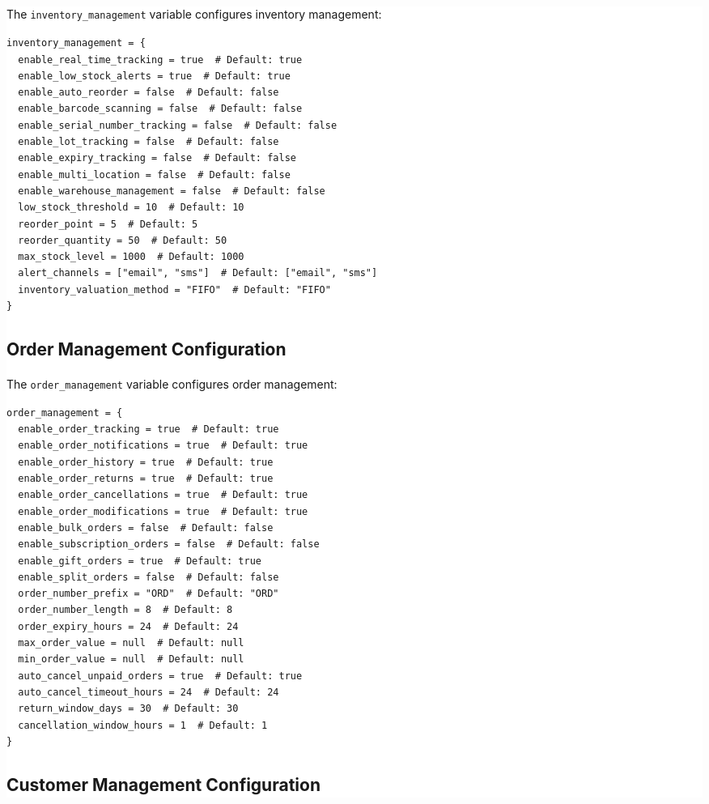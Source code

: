 The `inventory_management` variable configures inventory management:

```hcl
inventory_management = {
  enable_real_time_tracking = true  # Default: true
  enable_low_stock_alerts = true  # Default: true
  enable_auto_reorder = false  # Default: false
  enable_barcode_scanning = false  # Default: false
  enable_serial_number_tracking = false  # Default: false
  enable_lot_tracking = false  # Default: false
  enable_expiry_tracking = false  # Default: false
  enable_multi_location = false  # Default: false
  enable_warehouse_management = false  # Default: false
  low_stock_threshold = 10  # Default: 10
  reorder_point = 5  # Default: 5
  reorder_quantity = 50  # Default: 50
  max_stock_level = 1000  # Default: 1000
  alert_channels = ["email", "sms"]  # Default: ["email", "sms"]
  inventory_valuation_method = "FIFO"  # Default: "FIFO"
}
```

## Order Management Configuration

The `order_management` variable configures order management:

```hcl
order_management = {
  enable_order_tracking = true  # Default: true
  enable_order_notifications = true  # Default: true
  enable_order_history = true  # Default: true
  enable_order_returns = true  # Default: true
  enable_order_cancellations = true  # Default: true
  enable_order_modifications = true  # Default: true
  enable_bulk_orders = false  # Default: false
  enable_subscription_orders = false  # Default: false
  enable_gift_orders = true  # Default: true
  enable_split_orders = false  # Default: false
  order_number_prefix = "ORD"  # Default: "ORD"
  order_number_length = 8  # Default: 8
  order_expiry_hours = 24  # Default: 24
  max_order_value = null  # Default: null
  min_order_value = null  # Default: null
  auto_cancel_unpaid_orders = true  # Default: true
  auto_cancel_timeout_hours = 24  # Default: 24
  return_window_days = 30  # Default: 30
  cancellation_window_hours = 1  # Default: 1
}
```

## Customer Management Configuration
